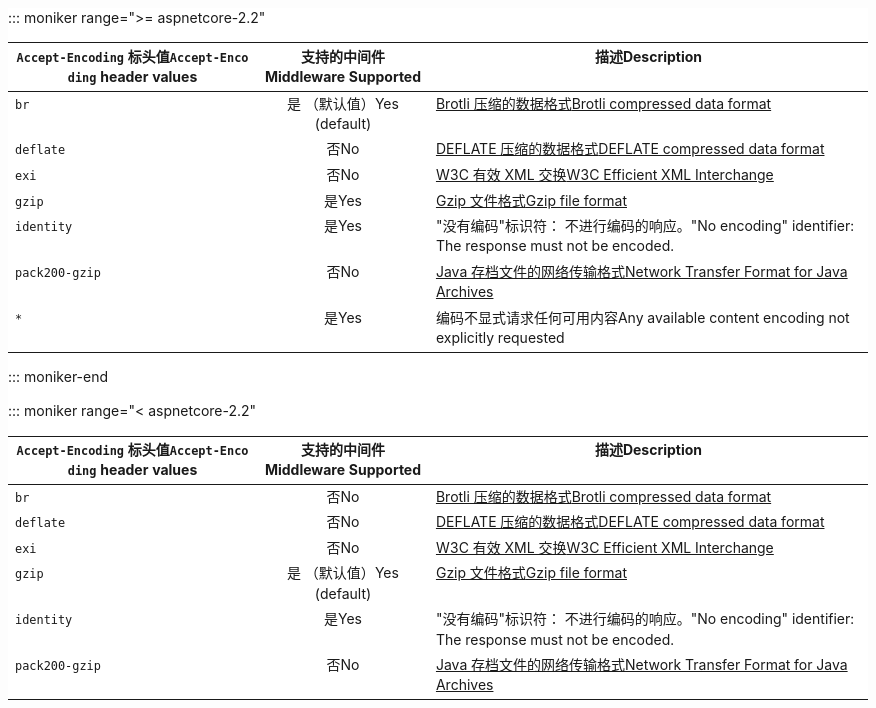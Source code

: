 ::: moniker range=">= aspnetcore-2.2"

| <span data-ttu-id="f16f4-131">`Accept-Encoding` 标头值</span><span class="sxs-lookup"><span data-stu-id="f16f4-131">`Accept-Encoding` header values</span></span> | <span data-ttu-id="f16f4-132">支持的中间件</span><span class="sxs-lookup"><span data-stu-id="f16f4-132">Middleware Supported</span></span> | <span data-ttu-id="f16f4-133">描述</span><span class="sxs-lookup"><span data-stu-id="f16f4-133">Description</span></span> |
| ------------------------------- | :------------------: | ----------- |
| `br`                            | <span data-ttu-id="f16f4-134">是 （默认值）</span><span class="sxs-lookup"><span data-stu-id="f16f4-134">Yes (default)</span></span>        | [<span data-ttu-id="f16f4-135">Brotli 压缩的数据格式</span><span class="sxs-lookup"><span data-stu-id="f16f4-135">Brotli compressed data format</span></span>](https://tools.ietf.org/html/rfc7932) |
| `deflate`                       | <span data-ttu-id="f16f4-136">否</span><span class="sxs-lookup"><span data-stu-id="f16f4-136">No</span></span>                   | [<span data-ttu-id="f16f4-137">DEFLATE 压缩的数据格式</span><span class="sxs-lookup"><span data-stu-id="f16f4-137">DEFLATE compressed data format</span></span>](https://tools.ietf.org/html/rfc1951) |
| `exi`                           | <span data-ttu-id="f16f4-138">否</span><span class="sxs-lookup"><span data-stu-id="f16f4-138">No</span></span>                   | [<span data-ttu-id="f16f4-139">W3C 有效 XML 交换</span><span class="sxs-lookup"><span data-stu-id="f16f4-139">W3C Efficient XML Interchange</span></span>](https://tools.ietf.org/id/draft-varga-netconf-exi-capability-00.html) |
| `gzip`                          | <span data-ttu-id="f16f4-140">是</span><span class="sxs-lookup"><span data-stu-id="f16f4-140">Yes</span></span>                  | [<span data-ttu-id="f16f4-141">Gzip 文件格式</span><span class="sxs-lookup"><span data-stu-id="f16f4-141">Gzip file format</span></span>](https://tools.ietf.org/html/rfc1952) |
| `identity`                      | <span data-ttu-id="f16f4-142">是</span><span class="sxs-lookup"><span data-stu-id="f16f4-142">Yes</span></span>                  | <span data-ttu-id="f16f4-143">"没有编码"标识符： 不进行编码的响应。</span><span class="sxs-lookup"><span data-stu-id="f16f4-143">"No encoding" identifier: The response must not be encoded.</span></span> |
| `pack200-gzip`                  | <span data-ttu-id="f16f4-144">否</span><span class="sxs-lookup"><span data-stu-id="f16f4-144">No</span></span>                   | [<span data-ttu-id="f16f4-145">Java 存档文件的网络传输格式</span><span class="sxs-lookup"><span data-stu-id="f16f4-145">Network Transfer Format for Java Archives</span></span>](https://jcp.org/aboutJava/communityprocess/review/jsr200/index.html) |
| `*`                             | <span data-ttu-id="f16f4-146">是</span><span class="sxs-lookup"><span data-stu-id="f16f4-146">Yes</span></span>                  | <span data-ttu-id="f16f4-147">编码不显式请求任何可用内容</span><span class="sxs-lookup"><span data-stu-id="f16f4-147">Any available content encoding not explicitly requested</span></span> |

::: moniker-end

::: moniker range="< aspnetcore-2.2"

| <span data-ttu-id="f16f4-148">`Accept-Encoding` 标头值</span><span class="sxs-lookup"><span data-stu-id="f16f4-148">`Accept-Encoding` header values</span></span> | <span data-ttu-id="f16f4-149">支持的中间件</span><span class="sxs-lookup"><span data-stu-id="f16f4-149">Middleware Supported</span></span> | <span data-ttu-id="f16f4-150">描述</span><span class="sxs-lookup"><span data-stu-id="f16f4-150">Description</span></span> |
| ------------------------------- | :------------------: | ----------- |
| `br`                            | <span data-ttu-id="f16f4-151">否</span><span class="sxs-lookup"><span data-stu-id="f16f4-151">No</span></span>                   | [<span data-ttu-id="f16f4-152">Brotli 压缩的数据格式</span><span class="sxs-lookup"><span data-stu-id="f16f4-152">Brotli compressed data format</span></span>](https://tools.ietf.org/html/rfc7932) |
| `deflate`                       | <span data-ttu-id="f16f4-153">否</span><span class="sxs-lookup"><span data-stu-id="f16f4-153">No</span></span>                   | [<span data-ttu-id="f16f4-154">DEFLATE 压缩的数据格式</span><span class="sxs-lookup"><span data-stu-id="f16f4-154">DEFLATE compressed data format</span></span>](https://tools.ietf.org/html/rfc1951) |
| `exi`                           | <span data-ttu-id="f16f4-155">否</span><span class="sxs-lookup"><span data-stu-id="f16f4-155">No</span></span>                   | [<span data-ttu-id="f16f4-156">W3C 有效 XML 交换</span><span class="sxs-lookup"><span data-stu-id="f16f4-156">W3C Efficient XML Interchange</span></span>](https://tools.ietf.org/id/draft-varga-netconf-exi-capability-00.html) |
| `gzip`                          | <span data-ttu-id="f16f4-157">是 （默认值）</span><span class="sxs-lookup"><span data-stu-id="f16f4-157">Yes (default)</span></span>        | [<span data-ttu-id="f16f4-158">Gzip 文件格式</span><span class="sxs-lookup"><span data-stu-id="f16f4-158">Gzip file format</span></span>](https://tools.ietf.org/html/rfc1952) |
| `identity`                      | <span data-ttu-id="f16f4-159">是</span><span class="sxs-lookup"><span data-stu-id="f16f4-159">Yes</span></span>                  | <span data-ttu-id="f16f4-160">"没有编码"标识符： 不进行编码的响应。</span><span class="sxs-lookup"><span data-stu-id="f16f4-160">"No encoding" identifier: The response must not be encoded.</span></span> |
| `pack200-gzip`                  | <span data-ttu-id="f16f4-161">否</span><span class="sxs-lookup"><span data-stu-id="f16f4-161">No</span></span>                   | [<span data-ttu-id="f16f4-162">Java 存档文件的网络传输格式</span><span class="sxs-lookup"><span data-stu-id="f16f4-162">Network Transfer Format for Java Archives</span></span>](https://jcp.org/aboutJava/communityprocess/review/jsr200/index.html) |